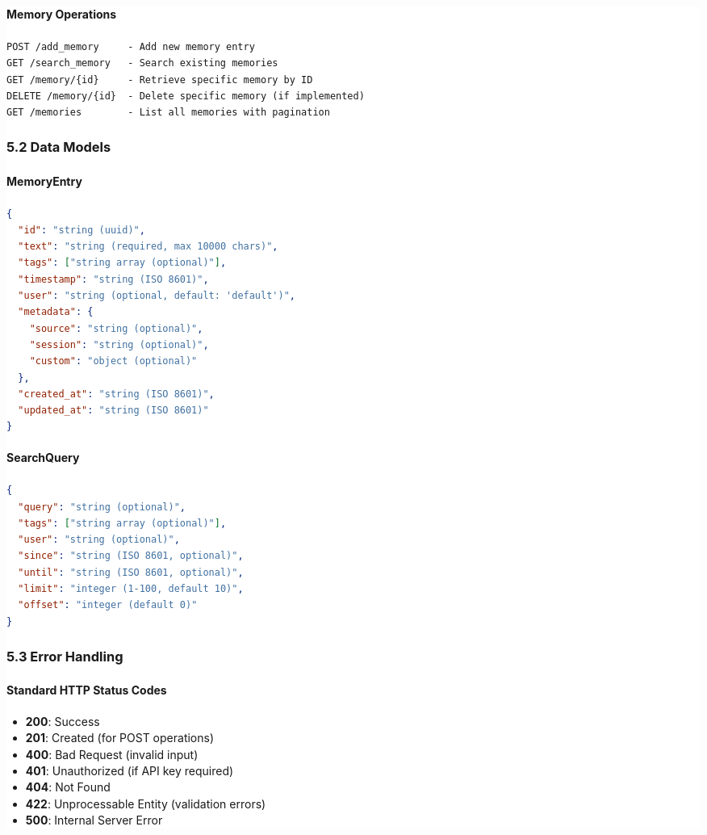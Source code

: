 #### Memory Operations
```
POST /add_memory     - Add new memory entry
GET /search_memory   - Search existing memories
GET /memory/{id}     - Retrieve specific memory by ID
DELETE /memory/{id}  - Delete specific memory (if implemented)
GET /memories        - List all memories with pagination
```

### 5.2 Data Models

#### MemoryEntry
```json
{
  "id": "string (uuid)",
  "text": "string (required, max 10000 chars)",
  "tags": ["string array (optional)"],
  "timestamp": "string (ISO 8601)",
  "user": "string (optional, default: 'default')",
  "metadata": {
    "source": "string (optional)",
    "session": "string (optional)",
    "custom": "object (optional)"
  },
  "created_at": "string (ISO 8601)",
  "updated_at": "string (ISO 8601)"
}
```

#### SearchQuery
```json
{
  "query": "string (optional)",
  "tags": ["string array (optional)"],
  "user": "string (optional)",
  "since": "string (ISO 8601, optional)",
  "until": "string (ISO 8601, optional)",
  "limit": "integer (1-100, default 10)",
  "offset": "integer (default 0)"
}
```

### 5.3 Error Handling

#### Standard HTTP Status Codes
- **200**: Success
- **201**: Created (for POST operations)
- **400**: Bad Request (invalid input)
- **401**: Unauthorized (if API key required)
- **404**: Not Found
- **422**: Unprocessable Entity (validation errors)
- **500**: Internal Server Error
